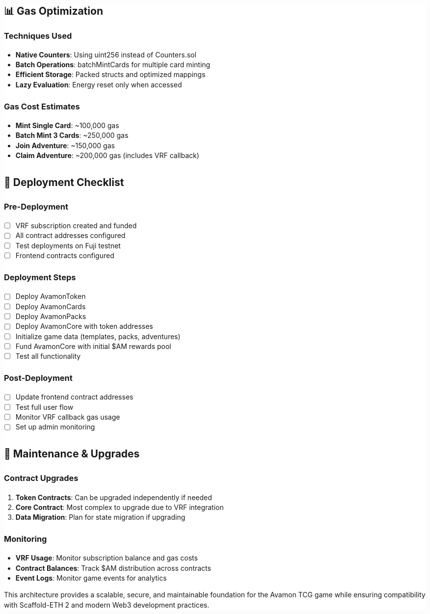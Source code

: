 ## 📊 Gas Optimization

### Techniques Used
- **Native Counters**: Using uint256 instead of Counters.sol
- **Batch Operations**: batchMintCards for multiple card minting
- **Efficient Storage**: Packed structs and optimized mappings
- **Lazy Evaluation**: Energy reset only when accessed

### Gas Cost Estimates
- **Mint Single Card**: ~100,000 gas
- **Batch Mint 3 Cards**: ~250,000 gas
- **Join Adventure**: ~150,000 gas
- **Claim Adventure**: ~200,000 gas (includes VRF callback)

## 🚦 Deployment Checklist

### Pre-Deployment
- [ ] VRF subscription created and funded
- [ ] All contract addresses configured
- [ ] Test deployments on Fuji testnet
- [ ] Frontend contracts configured

### Deployment Steps
- [ ] Deploy AvamonToken
- [ ] Deploy AvamonCards
- [ ] Deploy AvamonPacks
- [ ] Deploy AvamonCore with token addresses
- [ ] Initialize game data (templates, packs, adventures)
- [ ] Fund AvamonCore with initial $AM rewards pool
- [ ] Test all functionality

### Post-Deployment
- [ ] Update frontend contract addresses
- [ ] Test full user flow
- [ ] Monitor VRF callback gas usage
- [ ] Set up admin monitoring

## 🔧 Maintenance & Upgrades

### Contract Upgrades
1. **Token Contracts**: Can be upgraded independently if needed
2. **Core Contract**: Most complex to upgrade due to VRF integration
3. **Data Migration**: Plan for state migration if upgrading

### Monitoring
- **VRF Usage**: Monitor subscription balance and gas costs
- **Contract Balances**: Track $AM distribution across contracts
- **Event Logs**: Monitor game events for analytics

This architecture provides a scalable, secure, and maintainable foundation for the Avamon TCG game while ensuring compatibility with Scaffold-ETH 2 and modern Web3 development practices.
